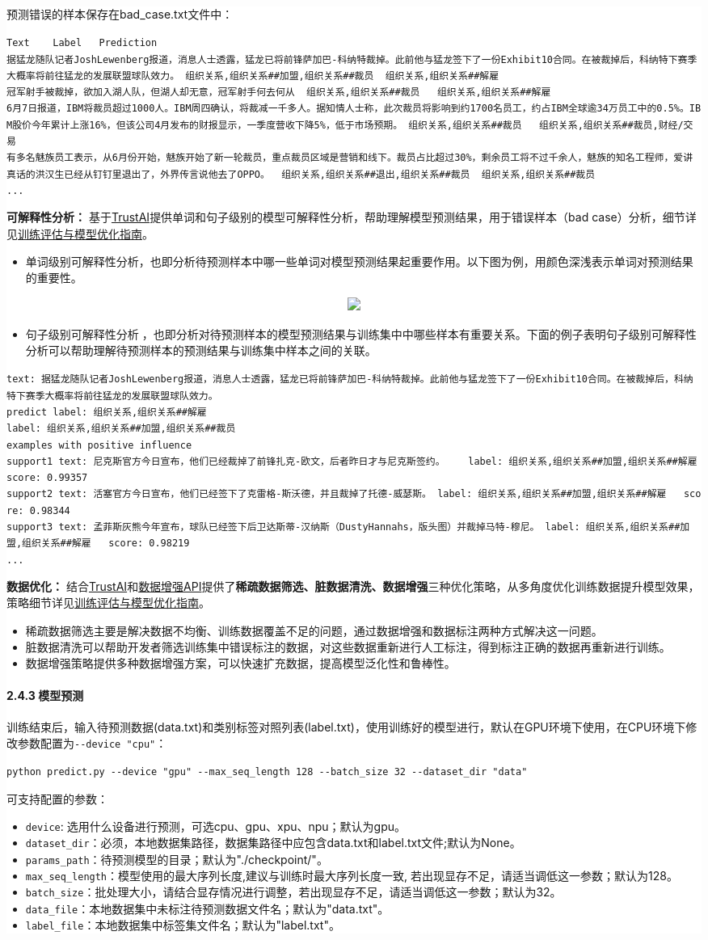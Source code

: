 预测错误的样本保存在bad_case.txt文件中：

```text
Text	Label	Prediction
据猛龙随队记者JoshLewenberg报道，消息人士透露，猛龙已将前锋萨加巴-科纳特裁掉。此前他与猛龙签下了一份Exhibit10合同。在被裁掉后，科纳特下赛季大概率将前往猛龙的发展联盟球队效力。	组织关系,组织关系##加盟,组织关系##裁员	组织关系,组织关系##解雇
冠军射手被裁掉，欲加入湖人队，但湖人却无意，冠军射手何去何从	组织关系,组织关系##裁员	组织关系,组织关系##解雇
6月7日报道，IBM将裁员超过1000人。IBM周四确认，将裁减一千多人。据知情人士称，此次裁员将影响到约1700名员工，约占IBM全球逾34万员工中的0.5%。IBM股价今年累计上涨16%，但该公司4月发布的财报显示，一季度营收下降5%，低于市场预期。	组织关系,组织关系##裁员	组织关系,组织关系##裁员,财经/交易
有多名魅族员工表示，从6月份开始，魅族开始了新一轮裁员，重点裁员区域是营销和线下。裁员占比超过30%，剩余员工将不过千余人，魅族的知名工程师，爱讲真话的洪汉生已经从钉钉里退出了，外界传言说他去了OPPO。	组织关系,组织关系##退出,组织关系##裁员	组织关系,组织关系##裁员
...
```

**可解释性分析：** 基于[TrustAI](https://github.com/PaddlePaddle/TrustAI)提供单词和句子级别的模型可解释性分析，帮助理解模型预测结果，用于错误样本（bad case）分析，细节详见[训练评估与模型优化指南](analysis/README.md)。

- 单词级别可解释性分析，也即分析待预测样本中哪一些单词对模型预测结果起重要作用。以下图为例，用颜色深浅表示单词对预测结果的重要性。
<div align="center">
    <img src="https://user-images.githubusercontent.com/63761690/195334753-78cc2dc8-a5ba-4460-9fde-3b1bb704c053.png" width="1000">
</div>

- 句子级别可解释性分析 ，也即分析对待预测样本的模型预测结果与训练集中中哪些样本有重要关系。下面的例子表明句子级别可解释性分析可以帮助理解待预测样本的预测结果与训练集中样本之间的关联。
```text
text: 据猛龙随队记者JoshLewenberg报道，消息人士透露，猛龙已将前锋萨加巴-科纳特裁掉。此前他与猛龙签下了一份Exhibit10合同。在被裁掉后，科纳特下赛季大概率将前往猛龙的发展联盟球队效力。
predict label: 组织关系,组织关系##解雇
label: 组织关系,组织关系##加盟,组织关系##裁员
examples with positive influence
support1 text: 尼克斯官方今日宣布，他们已经裁掉了前锋扎克-欧文，后者昨日才与尼克斯签约。	label: 组织关系,组织关系##加盟,组织关系##解雇	score: 0.99357
support2 text: 活塞官方今日宣布，他们已经签下了克雷格-斯沃德，并且裁掉了托德-威瑟斯。	label: 组织关系,组织关系##加盟,组织关系##解雇	score: 0.98344
support3 text: 孟菲斯灰熊今年宣布，球队已经签下后卫达斯蒂-汉纳斯（DustyHannahs，版头图）并裁掉马特-穆尼。	label: 组织关系,组织关系##加盟,组织关系##解雇	score: 0.98219
...
```

**数据优化：** 结合[TrustAI](https://github.com/PaddlePaddle/TrustAI)和[数据增强API](https://github.com/PaddlePaddle/PaddleNLP/blob/develop/docs/dataaug.md)提供了**稀疏数据筛选、脏数据清洗、数据增强**三种优化策略，从多角度优化训练数据提升模型效果，策略细节详见[训练评估与模型优化指南](analysis/README.md)。

- 稀疏数据筛选主要是解决数据不均衡、训练数据覆盖不足的问题，通过数据增强和数据标注两种方式解决这一问题。
- 脏数据清洗可以帮助开发者筛选训练集中错误标注的数据，对这些数据重新进行人工标注，得到标注正确的数据再重新进行训练。
- 数据增强策略提供多种数据增强方案，可以快速扩充数据，提高模型泛化性和鲁棒性。

#### 2.4.3 模型预测
训练结束后，输入待预测数据(data.txt)和类别标签对照列表(label.txt)，使用训练好的模型进行，默认在GPU环境下使用，在CPU环境下修改参数配置为`--device "cpu"`：

```shell
python predict.py --device "gpu" --max_seq_length 128 --batch_size 32 --dataset_dir "data"
```

可支持配置的参数：

* `device`: 选用什么设备进行预测，可选cpu、gpu、xpu、npu；默认为gpu。
* `dataset_dir`：必须，本地数据集路径，数据集路径中应包含data.txt和label.txt文件;默认为None。
* `params_path`：待预测模型的目录；默认为"./checkpoint/"。
* `max_seq_length`：模型使用的最大序列长度,建议与训练时最大序列长度一致, 若出现显存不足，请适当调低这一参数；默认为128。
* `batch_size`：批处理大小，请结合显存情况进行调整，若出现显存不足，请适当调低这一参数；默认为32。
* `data_file`：本地数据集中未标注待预测数据文件名；默认为"data.txt"。
* `label_file`：本地数据集中标签集文件名；默认为"label.txt"。
